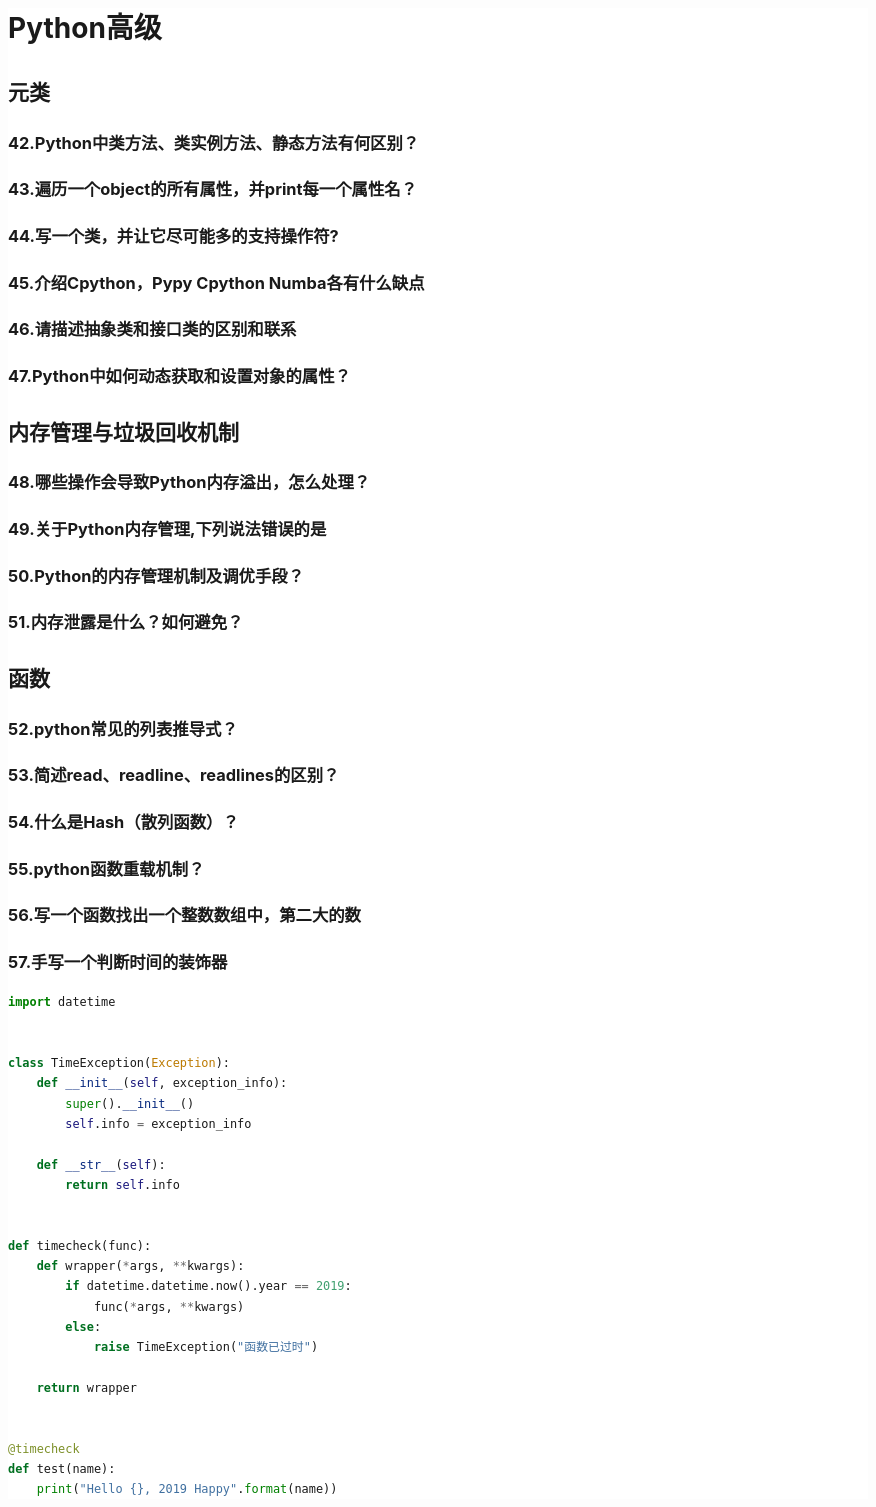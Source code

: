 # Python高级
## 元类
### 42.Python中类方法、类实例方法、静态方法有何区别？
### 43.遍历一个object的所有属性，并print每一个属性名？
### 44.写一个类，并让它尽可能多的支持操作符?
### 45.介绍Cpython，Pypy Cpython Numba各有什么缺点
### 46.请描述抽象类和接口类的区别和联系
### 47.Python中如何动态获取和设置对象的属性？

## 内存管理与垃圾回收机制
### 48.哪些操作会导致Python内存溢出，怎么处理？
### 49.关于Python内存管理,下列说法错误的是
### 50.Python的内存管理机制及调优手段？
### 51.内存泄露是什么？如何避免？

## 函数
### 52.python常见的列表推导式？
### 53.简述read、readline、readlines的区别？
### 54.什么是Hash（散列函数）？
### 55.python函数重载机制？
### 56.写一个函数找出一个整数数组中，第二大的数
### 57.手写一个判断时间的装饰器
```python
import datetime


class TimeException(Exception):
    def __init__(self, exception_info):
        super().__init__()
        self.info = exception_info

    def __str__(self):
        return self.info


def timecheck(func):
    def wrapper(*args, **kwargs):
        if datetime.datetime.now().year == 2019:
            func(*args, **kwargs)
        else:
            raise TimeException("函数已过时")

    return wrapper


@timecheck
def test(name):
    print("Hello {}, 2019 Happy".format(name))

```